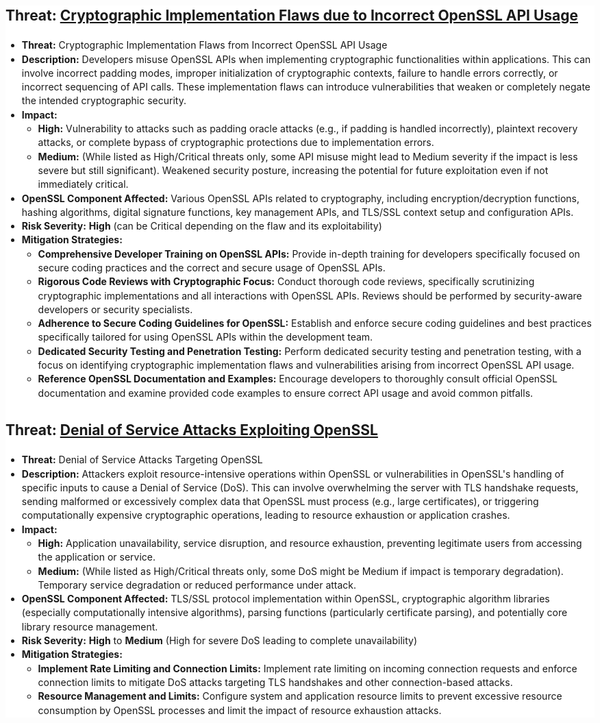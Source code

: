 
## Threat: [Cryptographic Implementation Flaws due to Incorrect OpenSSL API Usage](./threats/cryptographic_implementation_flaws_due_to_incorrect_openssl_api_usage.md)

*   **Threat:** Cryptographic Implementation Flaws from Incorrect OpenSSL API Usage
*   **Description:** Developers misuse OpenSSL APIs when implementing cryptographic functionalities within applications. This can involve incorrect padding modes, improper initialization of cryptographic contexts, failure to handle errors correctly, or incorrect sequencing of API calls. These implementation flaws can introduce vulnerabilities that weaken or completely negate the intended cryptographic security.
*   **Impact:**
    *   **High:** Vulnerability to attacks such as padding oracle attacks (e.g., if padding is handled incorrectly), plaintext recovery attacks, or complete bypass of cryptographic protections due to implementation errors.
    *   **Medium:** (While listed as High/Critical threats only, some API misuse might lead to Medium severity if the impact is less severe but still significant). Weakened security posture, increasing the potential for future exploitation even if not immediately critical.
*   **OpenSSL Component Affected:** Various OpenSSL APIs related to cryptography, including encryption/decryption functions, hashing algorithms, digital signature functions, key management APIs, and TLS/SSL context setup and configuration APIs.
*   **Risk Severity:** **High** (can be Critical depending on the flaw and its exploitability)
*   **Mitigation Strategies:**
    *   **Comprehensive Developer Training on OpenSSL APIs:** Provide in-depth training for developers specifically focused on secure coding practices and the correct and secure usage of OpenSSL APIs.
    *   **Rigorous Code Reviews with Cryptographic Focus:** Conduct thorough code reviews, specifically scrutinizing cryptographic implementations and all interactions with OpenSSL APIs. Reviews should be performed by security-aware developers or security specialists.
    *   **Adherence to Secure Coding Guidelines for OpenSSL:** Establish and enforce secure coding guidelines and best practices specifically tailored for using OpenSSL APIs within the development team.
    *   **Dedicated Security Testing and Penetration Testing:** Perform dedicated security testing and penetration testing, with a focus on identifying cryptographic implementation flaws and vulnerabilities arising from incorrect OpenSSL API usage.
    *   **Reference OpenSSL Documentation and Examples:** Encourage developers to thoroughly consult official OpenSSL documentation and examine provided code examples to ensure correct API usage and avoid common pitfalls.

## Threat: [Denial of Service Attacks Exploiting OpenSSL](./threats/denial_of_service_attacks_exploiting_openssl.md)

*   **Threat:** Denial of Service Attacks Targeting OpenSSL
*   **Description:** Attackers exploit resource-intensive operations within OpenSSL or vulnerabilities in OpenSSL's handling of specific inputs to cause a Denial of Service (DoS). This can involve overwhelming the server with TLS handshake requests, sending malformed or excessively complex data that OpenSSL must process (e.g., large certificates), or triggering computationally expensive cryptographic operations, leading to resource exhaustion or application crashes.
*   **Impact:**
    *   **High:** Application unavailability, service disruption, and resource exhaustion, preventing legitimate users from accessing the application or service.
    *   **Medium:** (While listed as High/Critical threats only, some DoS might be Medium if impact is temporary degradation). Temporary service degradation or reduced performance under attack.
*   **OpenSSL Component Affected:** TLS/SSL protocol implementation within OpenSSL, cryptographic algorithm libraries (especially computationally intensive algorithms), parsing functions (particularly certificate parsing), and potentially core library resource management.
*   **Risk Severity:** **High** to **Medium** (High for severe DoS leading to complete unavailability)
*   **Mitigation Strategies:**
    *   **Implement Rate Limiting and Connection Limits:** Implement rate limiting on incoming connection requests and enforce connection limits to mitigate DoS attacks targeting TLS handshakes and other connection-based attacks.
    *   **Resource Management and Limits:** Configure system and application resource limits to prevent excessive resource consumption by OpenSSL processes and limit the impact of resource exhaustion attacks.
